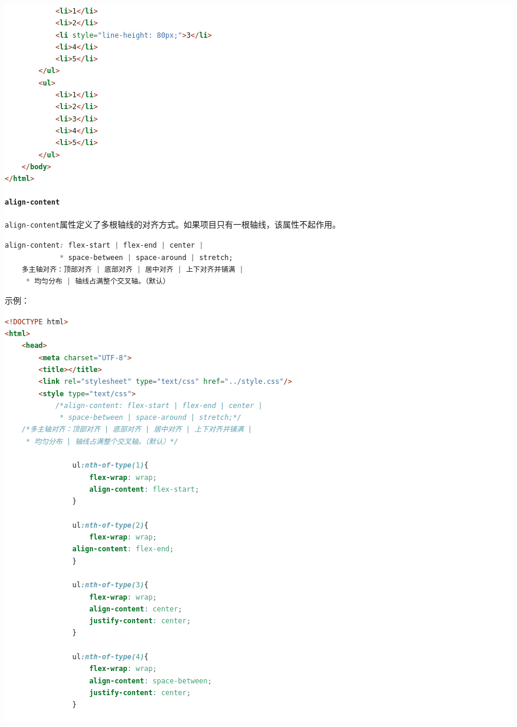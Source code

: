 ```html
			<li>1</li>
			<li>2</li>
			<li style="line-height: 80px;">3</li>
			<li>4</li>
			<li>5</li>
		</ul>
		<ul>
			<li>1</li>
			<li>2</li>
			<li>3</li>
			<li>4</li>
			<li>5</li>
		</ul>
	</body>
</html>
```

#### `align-content`

`align-content`属性定义了多根轴线的对齐方式。如果项目只有一根轴线，该属性不起作用。

```css
align-content: flex-start | flex-end | center | 
			 * space-between | space-around | stretch;
    多主轴对齐：顶部对齐 | 底部对齐 | 居中对齐 | 上下对齐并铺满 | 
     * 均匀分布 | 轴线占满整个交叉轴。（默认）
```

示例：

```html
<!DOCTYPE html>
<html>
	<head>
		<meta charset="UTF-8">
		<title></title>
		<link rel="stylesheet" type="text/css" href="../style.css"/>
		<style type="text/css">
			/*align-content: flex-start | flex-end | center | 
			 * space-between | space-around | stretch;*/
    /*多主轴对齐：顶部对齐 | 底部对齐 | 居中对齐 | 上下对齐并铺满 | 
     * 均匀分布 | 轴线占满整个交叉轴。（默认）*/
    
    			ul:nth-of-type(1){
    				flex-wrap: wrap;
    				align-content: flex-start;	
    			}
    			
    			ul:nth-of-type(2){
    				flex-wrap: wrap;
				align-content: flex-end;
    			}
    			
    			ul:nth-of-type(3){
    				flex-wrap: wrap;
    				align-content: center;
    				justify-content: center;
    			}
    			
    			ul:nth-of-type(4){
    				flex-wrap: wrap;
    				align-content: space-between;
    				justify-content: center;
    			}
    			
```